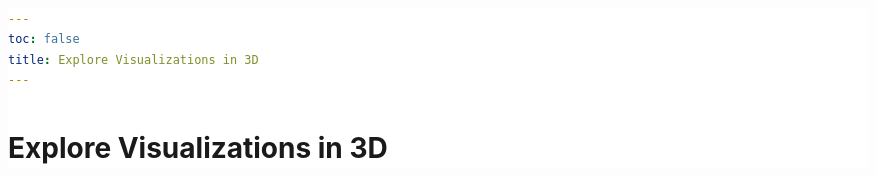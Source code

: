 ```yaml
---
toc: false
title: Explore Visualizations in 3D
---
```



# Explore Visualizations in 3D 




<style>
  /* Loading overlay styling */
#loading-overlay {
  position: fixed;
  top: 0;
  left: 0;
  width: 100%;
  height: 100%;
  background-color: rgba(255,255,255, 0.8); /* Light overlay */
  display: flex;
  align-items: center;
  justify-content: center;
  flex-direction: column;
  z-index: 9999; /* Top-most */
}

/* Simple loader spinner */
.loader {
  border: 8px solid #f3f3f3; /* Light grey */
  border-top: 8px solid #007bff; /* Blue */
  border-radius: 50%;
  width: 60px;
  height: 60px;
  animation: spin 1.0s linear infinite;
  margin-bottom: 15px;
}

@keyframes spin {
  0% { transform: rotate(0deg); }
  100% { transform: rotate(360deg); }
}

.disabled{
    pointer-events: none;
}
.heatmapContainer{
    overflow-x: scroll;
    height: 800px;
}
.heatmapDom{
    width: 100% !important;
    height: 100%;
    scale: 0.5;
    margin: auto;
    